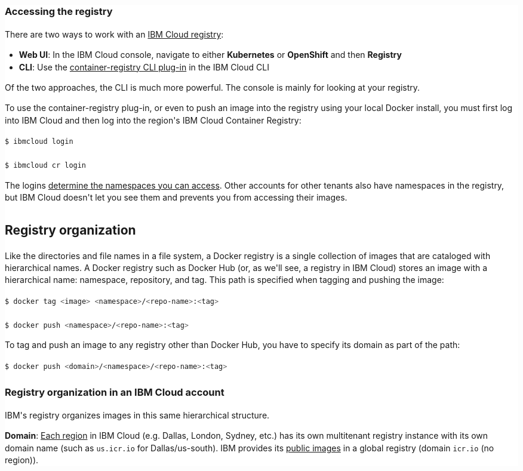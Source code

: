 ### Accessing the registry

There are two ways to work with an [IBM Cloud registry](https://cloud.ibm.com/docs/services/Registry):
- **Web UI**: In the IBM Cloud console, navigate to either **Kubernetes** or **OpenShift** and then **Registry**
- **CLI**: Use the [container-registry CLI plug-in](https://cloud.ibm.com/docs/services/Registry?topic=registry-registry_setup_cli_namespace) in the IBM Cloud CLI

Of the two approaches, the CLI is much more powerful. The console is mainly for looking at your registry.

To use the container-registry plug-in, or even to push an image into the registry using your local Docker install, you must first log into IBM Cloud and then log into the region's IBM Cloud Container Registry:

```bash
$ ibmcloud login

$ ibmcloud cr login
```

The logins [determine the namespaces you can access](https://cloud.ibm.com/docs/services/Registry?topic=registry-iam). Other accounts for other tenants also have namespaces in the registry, but IBM Cloud doesn't let you see them and prevents you from accessing their images.

## Registry organization

Like the directories and file names in a file system, a Docker registry is a single collection of images that are cataloged with hierarchical names. A Docker registry such as Docker Hub (or, as we'll see, a registry in IBM Cloud) stores an image with a hierarchical name: namespace, repository, and tag. This path is specified when tagging and pushing the image:

```bash
$ docker tag <image> <namespace>/<repo-name>:<tag>

$ docker push <namespace>/<repo-name>:<tag>
```

To tag and push an image to any registry other than Docker Hub, you have to specify its domain as part of the path:

```bash
$ docker push <domain>/<namespace>/<repo-name>:<tag>
```

### Registry organization in an IBM Cloud account

IBM's registry organizes images in this same hierarchical structure.

**Domain**: [Each region](https://cloud.ibm.com/docs/services/Registry?topic=registry-registry_overview#registry_regions_local) in IBM Cloud (e.g. Dallas, London, Sydney, etc.) has its own multitenant registry instance with its own domain name (such as `us.icr.io` for Dallas/us-south). IBM provides its [public images](https://cloud.ibm.com/docs/services/Registry?topic=registry-public_images) in a global registry (domain `icr.io` (no region)).
